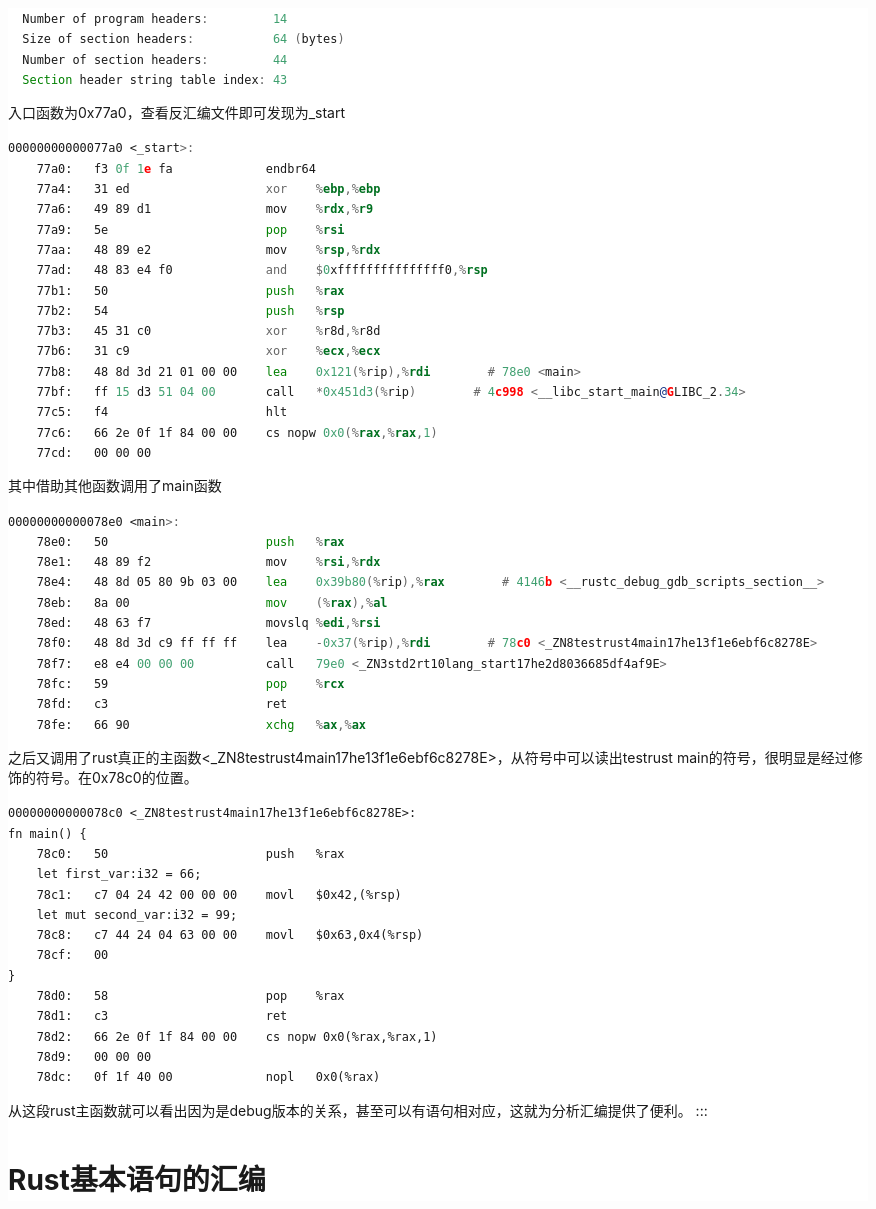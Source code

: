 ```asm
  Number of program headers:         14
  Size of section headers:           64 (bytes)
  Number of section headers:         44
  Section header string table index: 43

```
入口函数为0x77a0，查看反汇编文件即可发现为_start  
```asm
00000000000077a0 <_start>:
    77a0:	f3 0f 1e fa          	endbr64 
    77a4:	31 ed                	xor    %ebp,%ebp
    77a6:	49 89 d1             	mov    %rdx,%r9
    77a9:	5e                   	pop    %rsi
    77aa:	48 89 e2             	mov    %rsp,%rdx
    77ad:	48 83 e4 f0          	and    $0xfffffffffffffff0,%rsp
    77b1:	50                   	push   %rax
    77b2:	54                   	push   %rsp
    77b3:	45 31 c0             	xor    %r8d,%r8d
    77b6:	31 c9                	xor    %ecx,%ecx
    77b8:	48 8d 3d 21 01 00 00 	lea    0x121(%rip),%rdi        # 78e0 <main>
    77bf:	ff 15 d3 51 04 00    	call   *0x451d3(%rip)        # 4c998 <__libc_start_main@GLIBC_2.34>
    77c5:	f4                   	hlt    
    77c6:	66 2e 0f 1f 84 00 00 	cs nopw 0x0(%rax,%rax,1)
    77cd:	00 00 00 
```
其中借助其他函数调用了main函数
```asm
00000000000078e0 <main>:
    78e0:	50                   	push   %rax
    78e1:	48 89 f2             	mov    %rsi,%rdx
    78e4:	48 8d 05 80 9b 03 00 	lea    0x39b80(%rip),%rax        # 4146b <__rustc_debug_gdb_scripts_section__>
    78eb:	8a 00                	mov    (%rax),%al
    78ed:	48 63 f7             	movslq %edi,%rsi
    78f0:	48 8d 3d c9 ff ff ff 	lea    -0x37(%rip),%rdi        # 78c0 <_ZN8testrust4main17he13f1e6ebf6c8278E>
    78f7:	e8 e4 00 00 00       	call   79e0 <_ZN3std2rt10lang_start17he2d8036685df4af9E>
    78fc:	59                   	pop    %rcx
    78fd:	c3                   	ret    
    78fe:	66 90                	xchg   %ax,%ax
```
之后又调用了rust真正的主函数<_ZN8testrust4main17he13f1e6ebf6c8278E>，从符号中可以读出testrust main的符号，很明显是经过修饰的符号。在0x78c0的位置。  
```
00000000000078c0 <_ZN8testrust4main17he13f1e6ebf6c8278E>:
fn main() {
    78c0:	50                   	push   %rax
    let first_var:i32 = 66;
    78c1:	c7 04 24 42 00 00 00 	movl   $0x42,(%rsp)
    let mut second_var:i32 = 99;
    78c8:	c7 44 24 04 63 00 00 	movl   $0x63,0x4(%rsp)
    78cf:	00 
}
    78d0:	58                   	pop    %rax
    78d1:	c3                   	ret    
    78d2:	66 2e 0f 1f 84 00 00 	cs nopw 0x0(%rax,%rax,1)
    78d9:	00 00 00 
    78dc:	0f 1f 40 00          	nopl   0x0(%rax)
```
从这段rust主函数就可以看出因为是debug版本的关系，甚至可以有语句相对应，这就为分析汇编提供了便利。
:::
# Rust基本语句的汇编